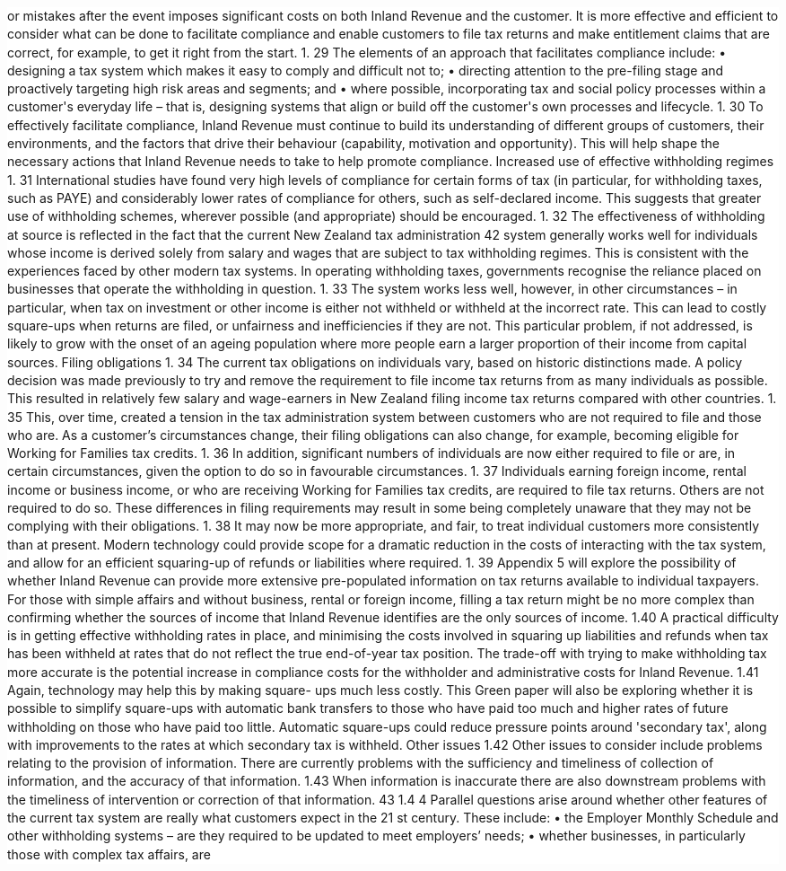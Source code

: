 or mistakes after the event imposes significant costs on both Inland Revenue and the customer. It is more effective and efficient to consider what can be done to facilitate compliance and enable customers to file tax returns and make entitlement claims that are correct, for example, to get it right from the start. 1. 29 The elements of an approach that facilitates compliance include: • designing a tax system which makes it easy to comply and difficult not to; • directing attention to the pre-filing stage and proactively targeting high risk areas and segments; and • where possible, incorporating tax and social policy processes within a customer's everyday life – that is, designing systems that align or build off the customer's own processes and lifecycle. 1. 30 To effectively facilitate compliance, Inland Revenue must continue to build its understanding of different groups of customers, their environments, and the factors that drive their behaviour (capability, motivation and opportunity). This will help shape the necessary actions that Inland Revenue needs to take to help promote compliance. Increased use of effective withholding regimes 1. 31 International studies have found very high levels of compliance for certain forms of tax (in particular, for withholding taxes, such as PAYE) and considerably lower rates of compliance for others, such as self-declared income. This suggests that greater use of withholding schemes, wherever possible (and appropriate) should be encouraged. 1. 32 The effectiveness of withholding at source is reflected in the fact that the current New Zealand tax administration 42 system generally works well for individuals whose income is derived solely from salary and wages that are subject to tax withholding regimes. This is consistent with the experiences faced by other modern tax systems. In operating withholding taxes, governments recognise the reliance placed on businesses that operate the withholding in question. 1. 33 The system works less well, however, in other circumstances – in particular, when tax on investment or other income is either not withheld or withheld at the incorrect rate. This can lead to costly square-ups when returns are filed, or unfairness and inefficiencies if they are not. This particular problem, if not addressed, is likely to grow with the onset of an ageing population where more people earn a larger proportion of their income from capital sources. Filing obligations 1. 34 The current tax obligations on individuals vary, based on historic distinctions made. A policy decision was made previously to try and remove the requirement to file income tax returns from as many individuals as possible. This resulted in relatively few salary and wage-earners in New Zealand filing income tax returns compared with other countries. 1. 35 This, over time, created a tension in the tax administration system between customers who are not required to file and those who are. As a customer’s circumstances change, their filing obligations can also change, for example, becoming eligible for Working for Families tax credits. 1. 36 In addition, significant numbers of individuals are now either required to file or are, in certain circumstances, given the option to do so in favourable circumstances. 1. 37 Individuals earning foreign income, rental income or business income, or who are receiving Working for Families tax credits, are required to file tax returns. Others are not required to do so. These differences in filing requirements may result in some being completely unaware that they may not be complying with their obligations. 1. 38 It may now be more appropriate, and fair, to treat individual customers more consistently than at present. Modern technology could provide scope for a dramatic reduction in the costs of interacting with the tax system, and allow for an efficient squaring-up of refunds or liabilities where required. 1. 39 Appendix 5 will explore the possibility of whether Inland Revenue can provide more extensive pre-populated information on tax returns available to individual taxpayers. For those with simple affairs and without business, rental or foreign income, filling a tax return might be no more complex than confirming whether the sources of income that Inland Revenue identifies are the only sources of income. 1.40 A practical difficulty is in getting effective withholding rates in place, and minimising the costs involved in squaring up liabilities and refunds when tax has been withheld at rates that do not reflect the true end-of-year tax position. The trade-off with trying to make withholding tax more accurate is the potential increase in compliance costs for the withholder and administrative costs for Inland Revenue. 1.41 Again, technology may help this by making square- ups much less costly. This Green paper will also be exploring whether it is possible to simplify square-ups with automatic bank transfers to those who have paid too much and higher rates of future withholding on those who have paid too little. Automatic square-ups could reduce pressure points around 'secondary tax', along with improvements to the rates at which secondary tax is withheld. Other issues 1.42 Other issues to consider include problems relating to the provision of information. There are currently problems with the sufficiency and timeliness of collection of information, and the accuracy of that information. 1.43 When information is inaccurate there are also downstream problems with the timeliness of intervention or correction of that information. 43 1.4 4 Parallel questions arise around whether other features of the current tax system are really what customers expect in the 21 st century. These include: • the Employer Monthly Schedule and other withholding systems – are they required to be updated to meet employers’ needs; • whether businesses, in particularly those with complex tax affairs, are